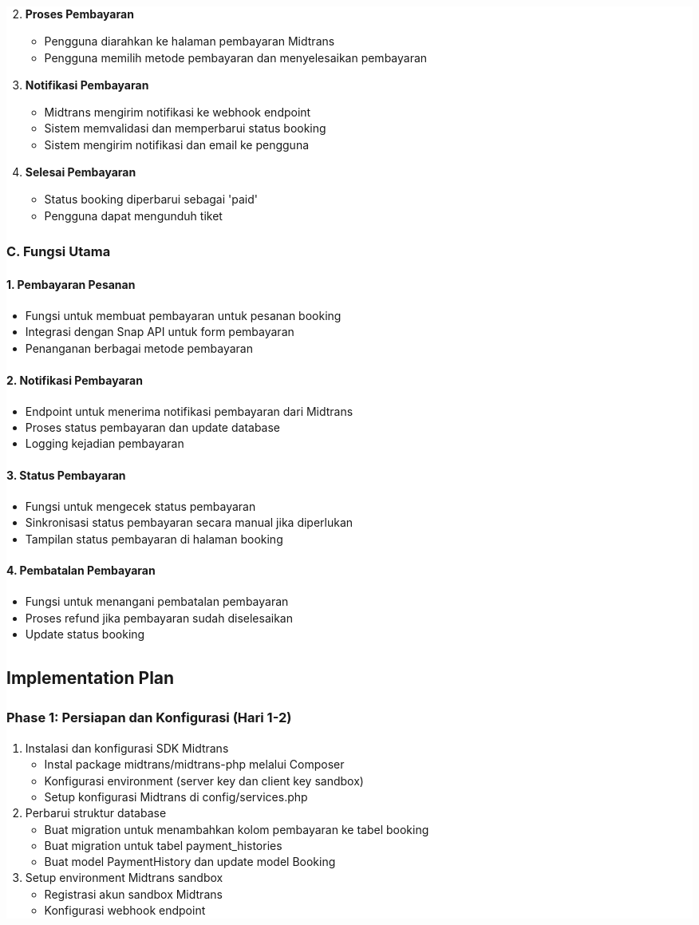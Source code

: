 2. **Proses Pembayaran**
   - Pengguna diarahkan ke halaman pembayaran Midtrans
   - Pengguna memilih metode pembayaran dan menyelesaikan pembayaran

3. **Notifikasi Pembayaran**
   - Midtrans mengirim notifikasi ke webhook endpoint
   - Sistem memvalidasi dan memperbarui status booking
   - Sistem mengirim notifikasi dan email ke pengguna

4. **Selesai Pembayaran**
   - Status booking diperbarui sebagai 'paid'
   - Pengguna dapat mengunduh tiket

### C. Fungsi Utama

#### 1. Pembayaran Pesanan

- Fungsi untuk membuat pembayaran untuk pesanan booking
- Integrasi dengan Snap API untuk form pembayaran
- Penanganan berbagai metode pembayaran

#### 2. Notifikasi Pembayaran

- Endpoint untuk menerima notifikasi pembayaran dari Midtrans
- Proses status pembayaran dan update database
- Logging kejadian pembayaran

#### 3. Status Pembayaran

- Fungsi untuk mengecek status pembayaran
- Sinkronisasi status pembayaran secara manual jika diperlukan
- Tampilan status pembayaran di halaman booking

#### 4. Pembatalan Pembayaran

- Fungsi untuk menangani pembatalan pembayaran
- Proses refund jika pembayaran sudah diselesaikan
- Update status booking

## Implementation Plan

### Phase 1: Persiapan dan Konfigurasi (Hari 1-2)

1. Instalasi dan konfigurasi SDK Midtrans
    - Instal package midtrans/midtrans-php melalui Composer
    - Konfigurasi environment (server key dan client key sandbox)
    - Setup konfigurasi Midtrans di config/services.php
2. Perbarui struktur database
    - Buat migration untuk menambahkan kolom pembayaran ke tabel booking
    - Buat migration untuk tabel payment_histories
    - Buat model PaymentHistory dan update model Booking
3. Setup environment Midtrans sandbox
    - Registrasi akun sandbox Midtrans
    - Konfigurasi webhook endpoint
